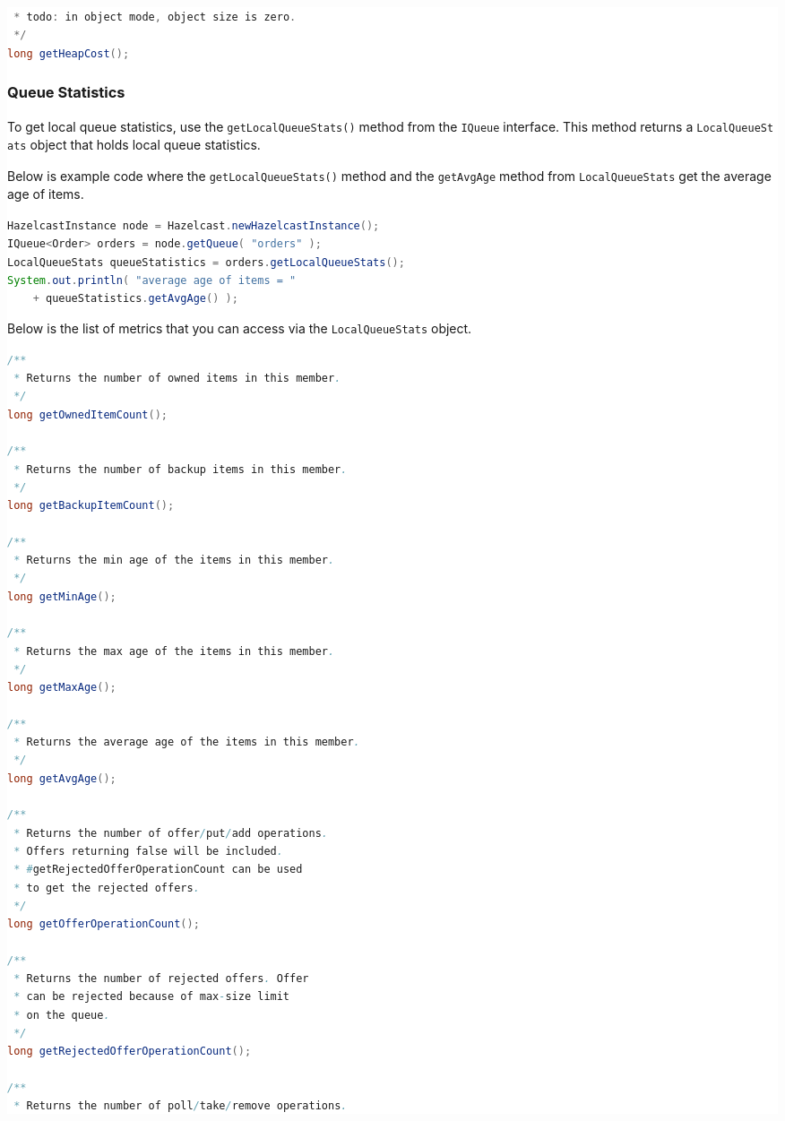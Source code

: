 ```java
 * todo: in object mode, object size is zero.
 */
long getHeapCost();
```

### Queue Statistics

To get local queue statistics, use the `getLocalQueueStats()` method from the `IQueue` interface.
This method returns a `LocalQueueStats` object that holds local queue statistics.

Below is example code where the `getLocalQueueStats()` method and the `getAvgAge` method from `LocalQueueStats` get the average age of items.

```java
HazelcastInstance node = Hazelcast.newHazelcastInstance();
IQueue<Order> orders = node.getQueue( "orders" );
LocalQueueStats queueStatistics = orders.getLocalQueueStats();
System.out.println( "average age of items = " 
    + queueStatistics.getAvgAge() );
```

Below is the list of metrics that you can access via the `LocalQueueStats` object.

```java
/**
 * Returns the number of owned items in this member.
 */
long getOwnedItemCount();

/**
 * Returns the number of backup items in this member.
 */
long getBackupItemCount();

/**
 * Returns the min age of the items in this member.
 */
long getMinAge();

/**
 * Returns the max age of the items in this member.
 */
long getMaxAge();

/**
 * Returns the average age of the items in this member.
 */
long getAvgAge();

/**
 * Returns the number of offer/put/add operations.
 * Offers returning false will be included.
 * #getRejectedOfferOperationCount can be used
 * to get the rejected offers.
 */
long getOfferOperationCount();

/**
 * Returns the number of rejected offers. Offer
 * can be rejected because of max-size limit
 * on the queue.
 */
long getRejectedOfferOperationCount();

/**
 * Returns the number of poll/take/remove operations.
```